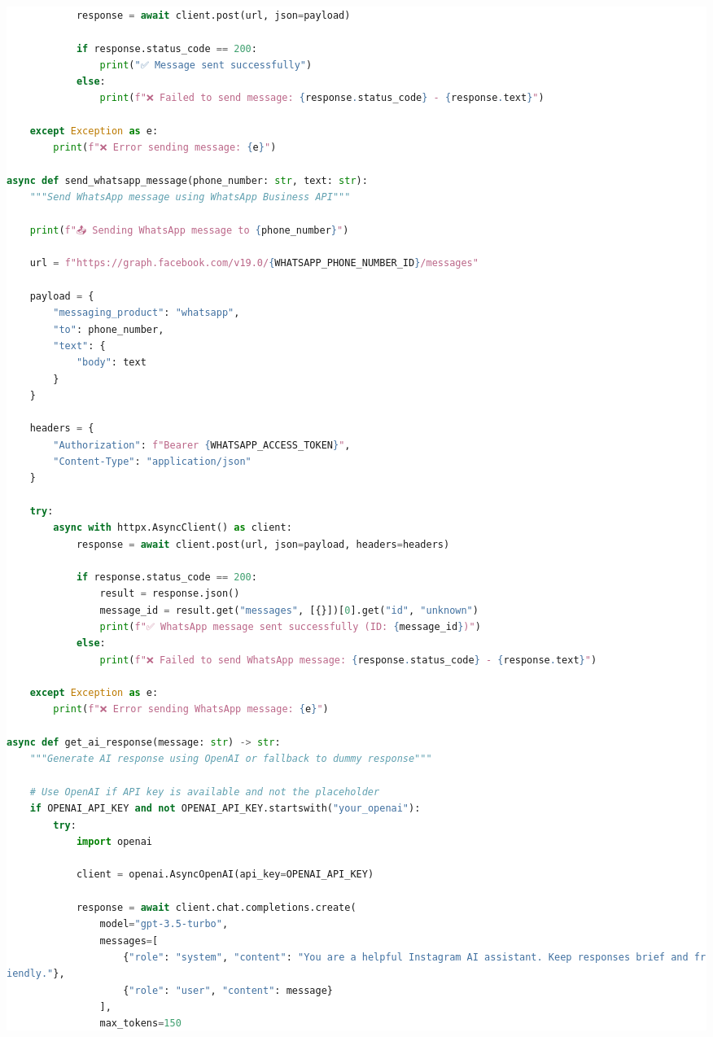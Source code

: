 ```python
            response = await client.post(url, json=payload)
            
            if response.status_code == 200:
                print("✅ Message sent successfully")
            else:
                print(f"❌ Failed to send message: {response.status_code} - {response.text}")
                
    except Exception as e:
        print(f"❌ Error sending message: {e}")

async def send_whatsapp_message(phone_number: str, text: str):
    """Send WhatsApp message using WhatsApp Business API"""
    
    print(f"📤 Sending WhatsApp message to {phone_number}")
    
    url = f"https://graph.facebook.com/v19.0/{WHATSAPP_PHONE_NUMBER_ID}/messages"
    
    payload = {
        "messaging_product": "whatsapp",
        "to": phone_number,
        "text": {
            "body": text
        }
    }
    
    headers = {
        "Authorization": f"Bearer {WHATSAPP_ACCESS_TOKEN}",
        "Content-Type": "application/json"
    }
    
    try:
        async with httpx.AsyncClient() as client:
            response = await client.post(url, json=payload, headers=headers)
            
            if response.status_code == 200:
                result = response.json()
                message_id = result.get("messages", [{}])[0].get("id", "unknown")
                print(f"✅ WhatsApp message sent successfully (ID: {message_id})")
            else:
                print(f"❌ Failed to send WhatsApp message: {response.status_code} - {response.text}")
                
    except Exception as e:
        print(f"❌ Error sending WhatsApp message: {e}")

async def get_ai_response(message: str) -> str:
    """Generate AI response using OpenAI or fallback to dummy response"""
    
    # Use OpenAI if API key is available and not the placeholder
    if OPENAI_API_KEY and not OPENAI_API_KEY.startswith("your_openai"):
        try:
            import openai
            
            client = openai.AsyncOpenAI(api_key=OPENAI_API_KEY)
            
            response = await client.chat.completions.create(
                model="gpt-3.5-turbo",
                messages=[
                    {"role": "system", "content": "You are a helpful Instagram AI assistant. Keep responses brief and friendly."},
                    {"role": "user", "content": message}
                ],
                max_tokens=150
```